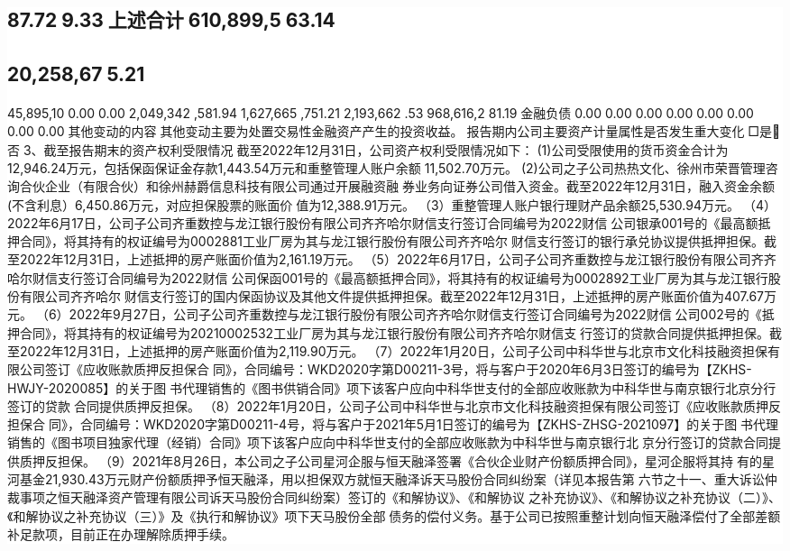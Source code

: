 87.72
9.33
上述合计
610,899,5
63.14
-
20,258,67
5.21
-
45,895,10
0.00
0.00
2,049,342
,581.94
1,627,665
,751.21
2,193,662
.53
968,616,2
81.19
金融负债
0.00
0.00
0.00
0.00
0.00
0.00
0.00
0.00
其他变动的内容
其他变动主要为处置交易性金融资产产生的投资收益。
报告期内公司主要资产计量属性是否发生重大变化
□是否
3、截至报告期末的资产权利受限情况
截至2022年12月31日，公司资产权利受限情况如下：
(1)公司受限使用的货币资金合计为12,946.24万元，包括保函保证金存款1,443.54万元和重整管理人账户余额
11,502.70万元。
(2)公司之子公司热热文化、徐州市荣晋管理咨询合伙企业（有限合伙）和徐州赫爵信息科技有限公司通过开展融资融
券业务向证券公司借入资金。截至2022年12月31日，融入资金余额(不含利息）6,450.86万元，对应担保股票的账面价
值为12,388.91万元。
（3）重整管理人账户银行理财产品余额25,530.94万元。
（4）2022年6月17日，公司子公司齐重数控与龙江银行股份有限公司齐齐哈尔财信支行签订合同编号为2022财信
公司银承001号的《最高额抵押合同》，将其持有的权证编号为0002881工业厂房为其与龙江银行股份有限公司齐齐哈尔
财信支行签订的银行承兑协议提供抵押担保。截至2022年12月31日，上述抵押的房产账面价值为2,161.19万元。
（5）2022年6月17日，公司子公司齐重数控与龙江银行股份有限公司齐齐哈尔财信支行签订合同编号为2022财信
公司保函001号的《最高额抵押合同》，将其持有的权证编号为0002892工业厂房为其与龙江银行股份有限公司齐齐哈尔
财信支行签订的国内保函协议及其他文件提供抵押担保。截至2022年12月31日，上述抵押的房产账面价值为407.67万
元。
（6）2022年9月27日，公司子公司齐重数控与龙江银行股份有限公司齐齐哈尔财信支行签订合同编号为2022财信
公司002号的《抵押合同》，将其持有的权证编号为20210002532工业厂房为其与龙江银行股份有限公司齐齐哈尔财信支
行签订的贷款合同提供抵押担保。截至2022年12月31日，上述抵押的房产账面价值为2,119.90万元。
（7）2022年1月20日，公司子公司中科华世与北京市文化科技融资担保有限公司签订《应收账款质押反担保合
同》，合同编号：WKD2020字第D00211-3号，将与客户于2020年6月3日签订的编号为【ZKHS-HWJY-2020085】的关于图
书代理销售的《图书供销合同》项下该客户应向中科华世支付的全部应收账款为中科华世与南京银行北京分行签订的贷款
合同提供质押反担保。
（8）2022年1月20日，公司子公司中科华世与北京市文化科技融资担保有限公司签订《应收账款质押反担保合
同》，合同编号：WKD2020字第D00211-4号，将与客户于2021年5月1日签订的编号为【ZKHS-ZHSG-2021097】的关于图
书代理销售的《图书项目独家代理（经销）合同》项下该客户应向中科华世支付的全部应收账款为中科华世与南京银行北
京分行签订的贷款合同提供质押反担保。
（9）2021年8月26日，本公司之子公司星河企服与恒天融泽签署《合伙企业财产份额质押合同》，星河企服将其持
有的星河基金21,930.43万元财产份额质押予恒天融泽，用以担保双方就恒天融泽诉天马股份合同纠纷案（详见本报告第
六节之十一、重大诉讼仲裁事项之恒天融泽资产管理有限公司诉天马股份合同纠纷案）签订的《和解协议》、《和解协议
之补充协议》、《和解协议之补充协议（二）》、《和解协议之补充协议（三）》及《执行和解协议》项下天马股份全部
债务的偿付义务。基于公司已按照重整计划向恒天融泽偿付了全部差额补足款项，目前正在办理解除质押手续。